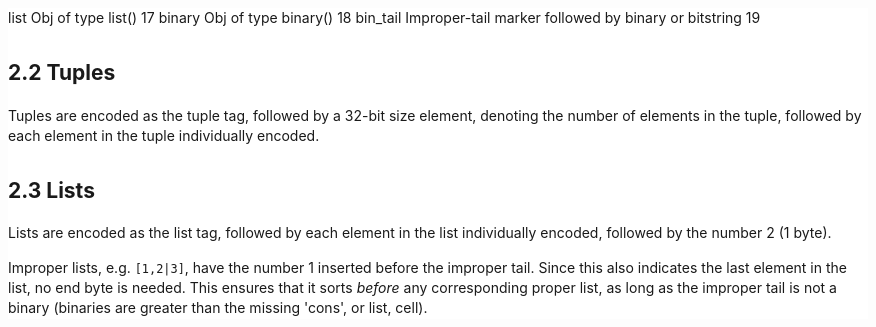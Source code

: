 </tr>


<tr>

<td>list</td>


<td>Obj of type list()</td>


<td>17</td>

</tr>


<tr>

<td>binary</td>


<td>Obj of type binary()</td>


<td>18</td>

</tr>


<tr>

<td>bin_tail</td>


<td>Improper-tail marker followed by binary or bitstring</td>


<td>19</td>

</tr>

</table>





<h2>2.2 Tuples</h2>





Tuples are encoded as the tuple tag, followed by a 32-bit size element,
denoting the number of elements in the tuple, followed by each element
in the tuple individually encoded.



<h2>2.3 Lists</h2>





Lists are encoded as the list tag, followed by each element in the list
individually encoded, followed by the number 2 (1 byte).



Improper lists, e.g. `[1,2|3]`, have the number 1 inserted before the improper 
tail. Since this also indicates the last element in the list, no end byte 
is needed. This ensures that it sorts *before* any corresponding proper list,
as long as the improper tail is not a binary (binaries are greater than the 
missing 'cons', or list, cell).
